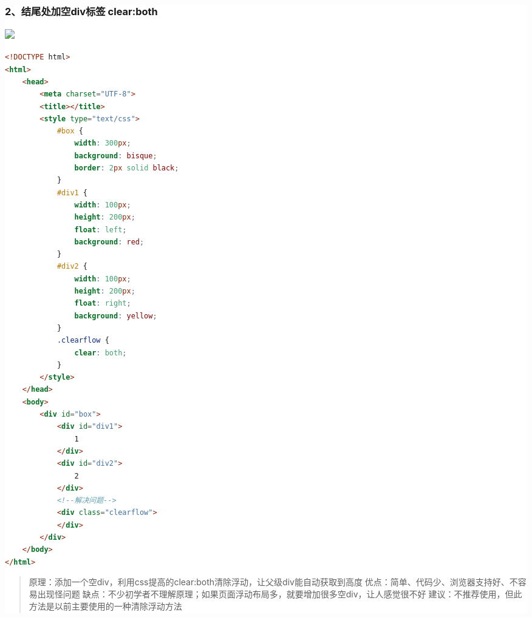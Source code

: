 ### 2、结尾处加空div标签 clear:both

![](http://upload-images.jianshu.io/upload_images/2907785-b8d9709eef43a02f.png?imageMogr2/auto-orient/strip%7CimageView2/2/w/1240)
```html
<!DOCTYPE html>
<html>
    <head>
        <meta charset="UTF-8">
        <title></title>
        <style type="text/css">
            #box {
                width: 300px;
                background: bisque;
                border: 2px solid black;
            }
            #div1 {
                width: 100px;
                height: 200px;
                float: left;
                background: red;
            }
            #div2 {
                width: 100px;
                height: 200px;
                float: right;
                background: yellow;
            }
            .clearflow {
                clear: both;
            }
        </style>
    </head>
    <body>
        <div id="box">
            <div id="div1">
                1
            </div>
            <div id="div2">
                2
            </div>
            <!--解决问题-->
            <div class="clearflow">
            </div>
        </div>
    </body>
</html>
```
>原理：添加一个空div，利用css提高的clear:both清除浮动，让父级div能自动获取到高度
优点：简单、代码少、浏览器支持好、不容易出现怪问题
缺点：不少初学者不理解原理；如果页面浮动布局多，就要增加很多空div，让人感觉很不好
建议：不推荐使用，但此方法是以前主要使用的一种清除浮动方法

